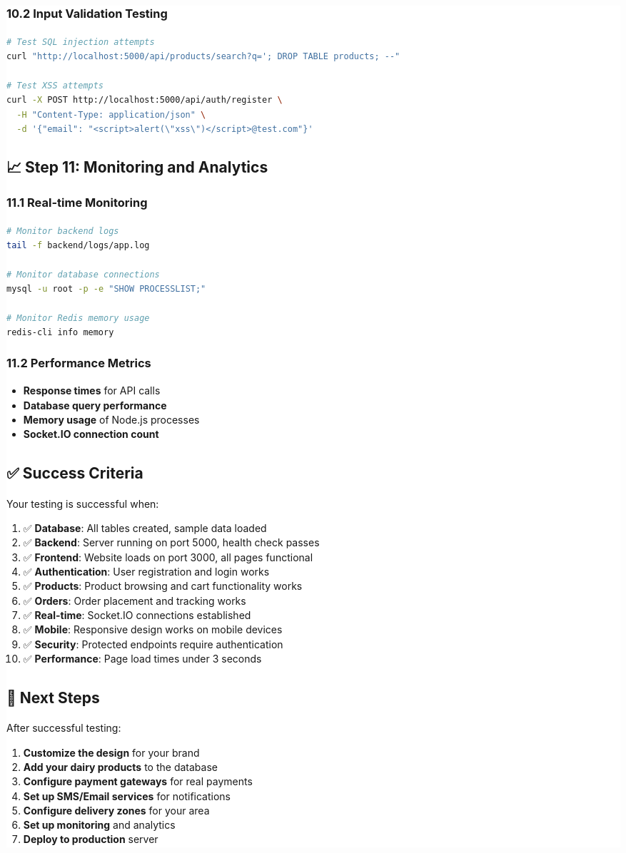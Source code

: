### 10.2 Input Validation Testing
```bash
# Test SQL injection attempts
curl "http://localhost:5000/api/products/search?q='; DROP TABLE products; --"

# Test XSS attempts
curl -X POST http://localhost:5000/api/auth/register \
  -H "Content-Type: application/json" \
  -d '{"email": "<script>alert(\"xss\")</script>@test.com"}'
```

## 📈 Step 11: Monitoring and Analytics

### 11.1 Real-time Monitoring
```bash
# Monitor backend logs
tail -f backend/logs/app.log

# Monitor database connections
mysql -u root -p -e "SHOW PROCESSLIST;"

# Monitor Redis memory usage
redis-cli info memory
```

### 11.2 Performance Metrics
- **Response times** for API calls
- **Database query performance**
- **Memory usage** of Node.js processes
- **Socket.IO connection count**

## ✅ Success Criteria

Your testing is successful when:

1. ✅ **Database**: All tables created, sample data loaded
2. ✅ **Backend**: Server running on port 5000, health check passes
3. ✅ **Frontend**: Website loads on port 3000, all pages functional
4. ✅ **Authentication**: User registration and login works
5. ✅ **Products**: Product browsing and cart functionality works
6. ✅ **Orders**: Order placement and tracking works
7. ✅ **Real-time**: Socket.IO connections established
8. ✅ **Mobile**: Responsive design works on mobile devices
9. ✅ **Security**: Protected endpoints require authentication
10. ✅ **Performance**: Page load times under 3 seconds

## 🎯 Next Steps

After successful testing:

1. **Customize the design** for your brand
2. **Add your dairy products** to the database
3. **Configure payment gateways** for real payments
4. **Set up SMS/Email services** for notifications
5. **Configure delivery zones** for your area
6. **Set up monitoring** and analytics
7. **Deploy to production** server
